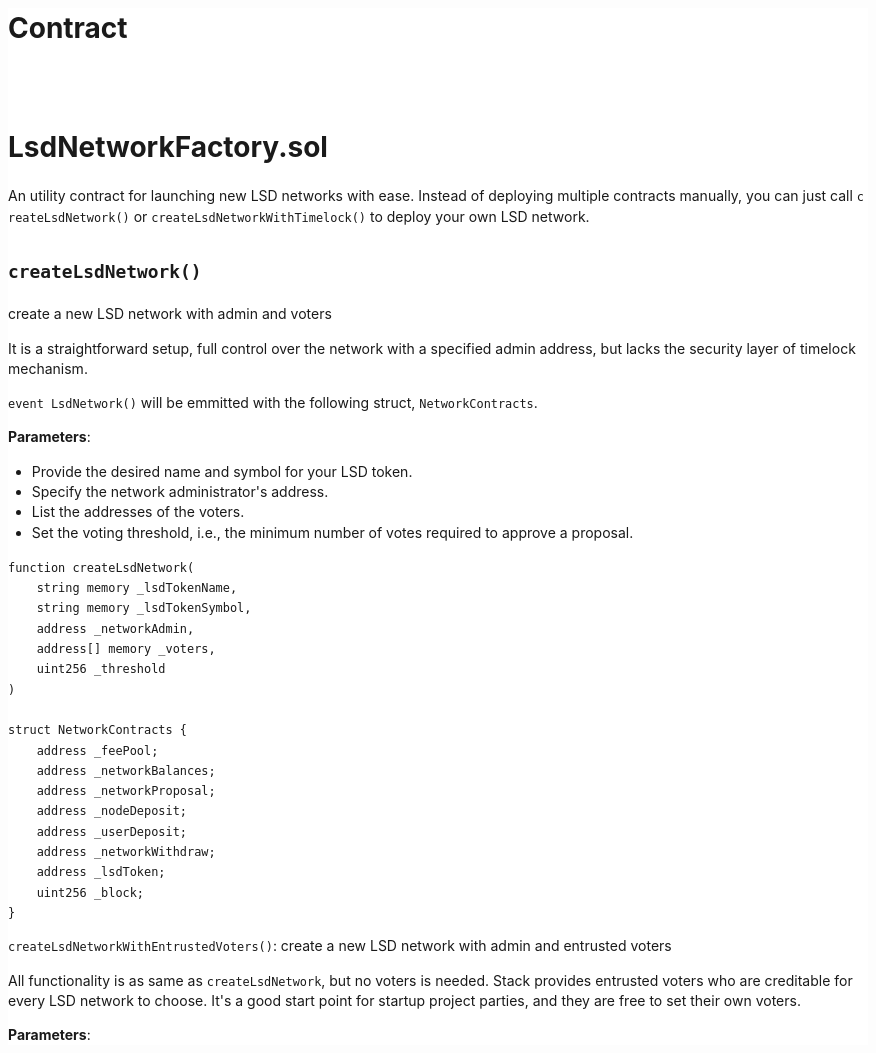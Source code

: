# Contract
&nbsp;

# LsdNetworkFactory.sol

An utility contract for launching new LSD networks with ease. Instead of deploying multiple contracts manually, you can just call `createLsdNetwork()` or `createLsdNetworkWithTimelock()` to deploy your own LSD network.

## `createLsdNetwork()`
create a new LSD network with admin and voters

It is a straightforward setup, full control over the network with a specified admin address, but lacks the security layer of timelock mechanism.

`event LsdNetwork()` will be emmitted with the following struct, `NetworkContracts`.

**Parameters**:

- Provide the desired name and symbol for your LSD token.
- Specify the network administrator's address.
- List the addresses of the voters.
- Set the voting threshold, i.e., the minimum number of votes required to approve a proposal.

```solidity
function createLsdNetwork(
    string memory _lsdTokenName,
    string memory _lsdTokenSymbol,
    address _networkAdmin,
    address[] memory _voters,
    uint256 _threshold
)

struct NetworkContracts {
    address _feePool;
    address _networkBalances;
    address _networkProposal;
    address _nodeDeposit;
    address _userDeposit;
    address _networkWithdraw;
    address _lsdToken;
    uint256 _block;
}
```

`createLsdNetworkWithEntrustedVoters()`: create a new LSD network with admin and entrusted voters

All functionality is as same as `createLsdNetwork`, but no voters is needed. Stack provides entrusted voters who are creditable for every LSD network to choose. It's a good start point for startup project parties, and they are free to set their own voters.

**Parameters**:
